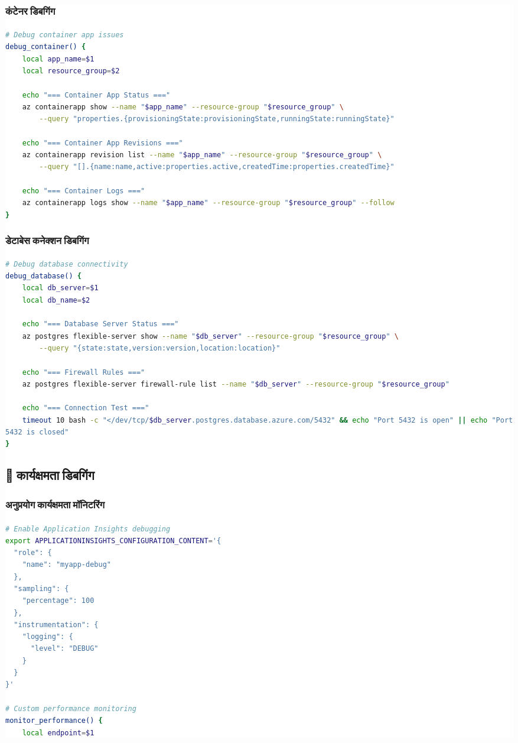 ### कंटेनर डिबगिंग
```bash
# Debug container app issues
debug_container() {
    local app_name=$1
    local resource_group=$2
    
    echo "=== Container App Status ==="
    az containerapp show --name "$app_name" --resource-group "$resource_group" \
        --query "properties.{provisioningState:provisioningState,runningState:runningState}"
    
    echo "=== Container App Revisions ==="
    az containerapp revision list --name "$app_name" --resource-group "$resource_group" \
        --query "[].{name:name,active:properties.active,createdTime:properties.createdTime}"
    
    echo "=== Container Logs ==="
    az containerapp logs show --name "$app_name" --resource-group "$resource_group" --follow
}
```

### डेटाबेस कनेक्शन डिबगिंग
```bash
# Debug database connectivity
debug_database() {
    local db_server=$1
    local db_name=$2
    
    echo "=== Database Server Status ==="
    az postgres flexible-server show --name "$db_server" --resource-group "$resource_group" \
        --query "{state:state,version:version,location:location}"
    
    echo "=== Firewall Rules ==="
    az postgres flexible-server firewall-rule list --name "$db_server" --resource-group "$resource_group"
    
    echo "=== Connection Test ==="
    timeout 10 bash -c "</dev/tcp/$db_server.postgres.database.azure.com/5432" && echo "Port 5432 is open" || echo "Port 5432 is closed"
}
```

## 🔬 कार्यक्षमता डिबगिंग

### अनुप्रयोग कार्यक्षमता मॉनिटरिंग
```bash
# Enable Application Insights debugging
export APPLICATIONINSIGHTS_CONFIGURATION_CONTENT='{
  "role": {
    "name": "myapp-debug"
  },
  "sampling": {
    "percentage": 100
  },
  "instrumentation": {
    "logging": {
      "level": "DEBUG"
    }
  }
}'

# Custom performance monitoring
monitor_performance() {
    local endpoint=$1
```